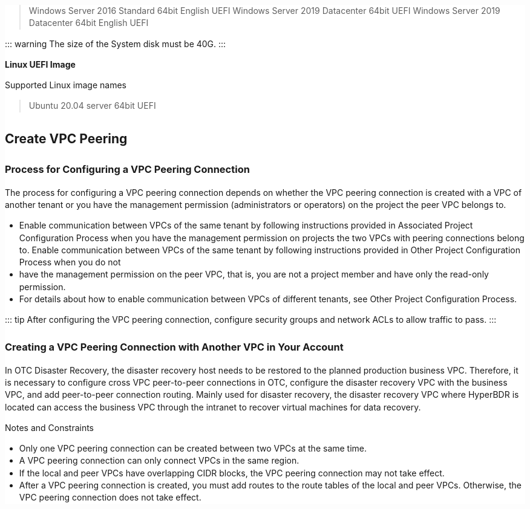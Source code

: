 > Windows Server 2016 Standard 64bit English UEFI
> Windows Server 2019 Datacenter 64bit UEFI
> Windows Server 2019 Datacenter 64bit English UEFI

::: warning
The size of the System disk must be 40G.
:::

**Linux UEFI Image**  

Supported Linux image names

> Ubuntu 20.04 server 64bit UEFI

## Create VPC Peering

### Process for Configuring a VPC Peering Connection

The process for configuring a VPC peering connection depends on whether the VPC peering connection is created with a VPC of another tenant or you have the management permission (administrators or operators) on the project the peer VPC belongs to.

- Enable communication between VPCs of the same tenant by following instructions provided in Associated Project Configuration Process when you have the management permission on projects the two VPCs with peering connections belong to.
Enable communication between VPCs of the same tenant by following instructions provided in Other Project Configuration Process when you do not 
- have the management permission on the peer VPC, that is, you are not a project member and have only the read-only permission.
- For details about how to enable communication between VPCs of different tenants, see Other Project Configuration Process.

::: tip
After configuring the VPC peering connection, configure security groups and network ACLs to allow traffic to pass.
:::

### Creating a VPC Peering Connection with Another VPC in Your Account

In OTC Disaster Recovery, the disaster recovery host needs to be restored to the planned production business VPC. Therefore, it is necessary to configure cross VPC peer-to-peer connections in OTC, configure the disaster recovery VPC with the business VPC, and add peer-to-peer connection routing. Mainly used for disaster recovery, the disaster recovery VPC where HyperBDR is located can access the business VPC through the intranet to recover virtual machines for data recovery.

Notes and Constraints
- Only one VPC peering connection can be created between two VPCs at the same time.
- A VPC peering connection can only connect VPCs in the same region.
- If the local and peer VPCs have overlapping CIDR blocks, the VPC peering connection may not take effect.
- After a VPC peering connection is created, you must add routes to the route tables of the local and peer VPCs. Otherwise, the VPC peering connection does not take effect.
